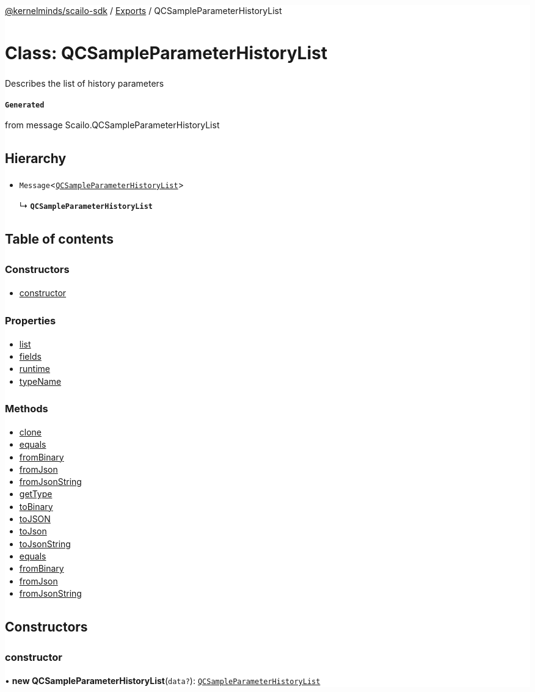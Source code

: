 [@kernelminds/scailo-sdk](../README.md) / [Exports](../modules.md) / QCSampleParameterHistoryList

# Class: QCSampleParameterHistoryList

Describes the list of history parameters

**`Generated`**

from message Scailo.QCSampleParameterHistoryList

## Hierarchy

- `Message`\<[`QCSampleParameterHistoryList`](QCSampleParameterHistoryList.md)\>

  ↳ **`QCSampleParameterHistoryList`**

## Table of contents

### Constructors

- [constructor](QCSampleParameterHistoryList.md#constructor)

### Properties

- [list](QCSampleParameterHistoryList.md#list)
- [fields](QCSampleParameterHistoryList.md#fields)
- [runtime](QCSampleParameterHistoryList.md#runtime)
- [typeName](QCSampleParameterHistoryList.md#typename)

### Methods

- [clone](QCSampleParameterHistoryList.md#clone)
- [equals](QCSampleParameterHistoryList.md#equals)
- [fromBinary](QCSampleParameterHistoryList.md#frombinary)
- [fromJson](QCSampleParameterHistoryList.md#fromjson)
- [fromJsonString](QCSampleParameterHistoryList.md#fromjsonstring)
- [getType](QCSampleParameterHistoryList.md#gettype)
- [toBinary](QCSampleParameterHistoryList.md#tobinary)
- [toJSON](QCSampleParameterHistoryList.md#tojson)
- [toJson](QCSampleParameterHistoryList.md#tojson-1)
- [toJsonString](QCSampleParameterHistoryList.md#tojsonstring)
- [equals](QCSampleParameterHistoryList.md#equals-1)
- [fromBinary](QCSampleParameterHistoryList.md#frombinary-1)
- [fromJson](QCSampleParameterHistoryList.md#fromjson-1)
- [fromJsonString](QCSampleParameterHistoryList.md#fromjsonstring-1)

## Constructors

### constructor

• **new QCSampleParameterHistoryList**(`data?`): [`QCSampleParameterHistoryList`](QCSampleParameterHistoryList.md)
